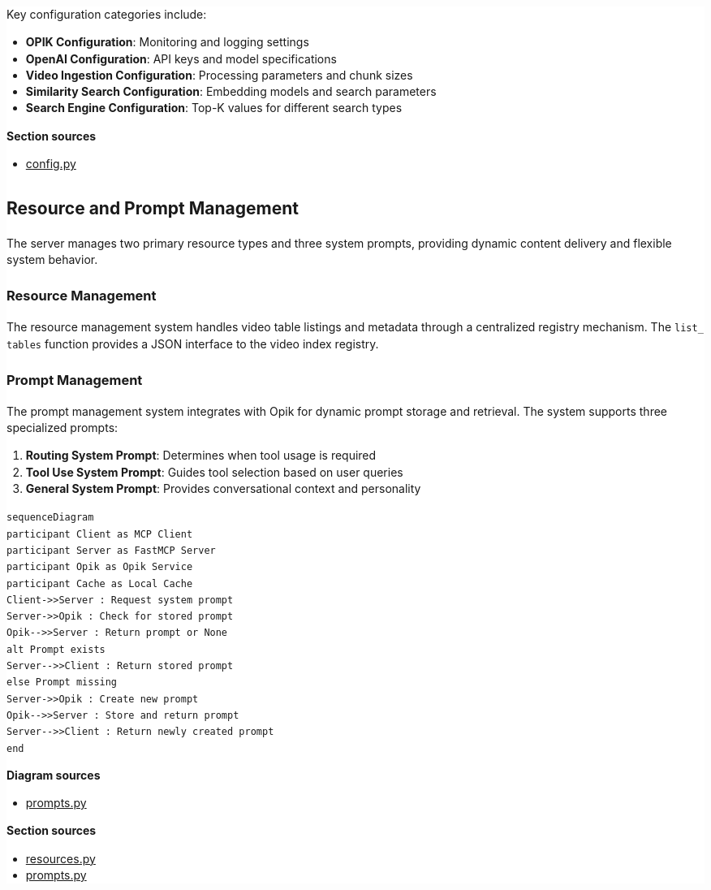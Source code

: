Key configuration categories include:

- **OPIK Configuration**: Monitoring and logging settings
- **OpenAI Configuration**: API keys and model specifications
- **Video Ingestion Configuration**: Processing parameters and chunk sizes
- **Similarity Search Configuration**: Embedding models and search parameters
- **Search Engine Configuration**: Top-K values for different search types

**Section sources**
- [config.py](file://vaas-mcp/src/vaas_mcp/config.py#L1-L56)

## Resource and Prompt Management

The server manages two primary resource types and three system prompts, providing dynamic content delivery and flexible system behavior.

### Resource Management

The resource management system handles video table listings and metadata through a centralized registry mechanism. The `list_tables` function provides a JSON interface to the video index registry.

### Prompt Management

The prompt management system integrates with Opik for dynamic prompt storage and retrieval. The system supports three specialized prompts:

1. **Routing System Prompt**: Determines when tool usage is required
2. **Tool Use System Prompt**: Guides tool selection based on user queries
3. **General System Prompt**: Provides conversational context and personality

```mermaid
sequenceDiagram
participant Client as MCP Client
participant Server as FastMCP Server
participant Opik as Opik Service
participant Cache as Local Cache
Client->>Server : Request system prompt
Server->>Opik : Check for stored prompt
Opik-->>Server : Return prompt or None
alt Prompt exists
Server-->>Client : Return stored prompt
else Prompt missing
Server->>Opik : Create new prompt
Opik-->>Server : Store and return prompt
Server-->>Client : Return newly created prompt
end
```

**Diagram sources**
- [prompts.py](file://vaas-mcp/src/vaas_mcp/prompts.py#L40-L108)

**Section sources**
- [resources.py](file://vaas-mcp/src/vaas_mcp/resources.py#L1-L40)
- [prompts.py](file://vaas-mcp/src/vaas_mcp/prompts.py#L1-L109)
